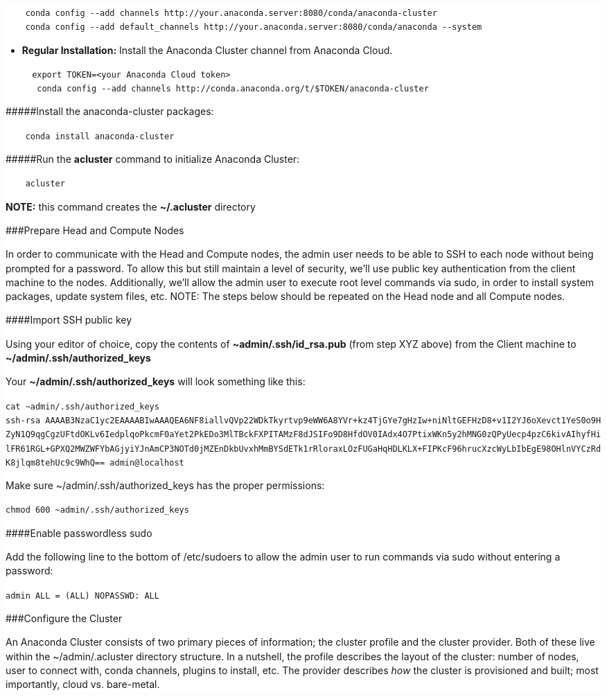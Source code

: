 		conda config --add channels http://your.anaconda.server:8080/conda/anaconda-cluster
		conda config --add default_channels http://your.anaconda.server:8080/conda/anaconda --system
		
* **Regular Installation:** Install the Anaconda Cluster channel from Anaconda Cloud.
		
		export TOKEN=<your Anaconda Cloud token>
		 conda config --add channels http://conda.anaconda.org/t/$TOKEN/anaconda-cluster

#####Install the anaconda-cluster packages:

		conda install anaconda-cluster

#####Run the **acluster** command to initialize Anaconda Cluster:

		acluster

**NOTE:** this command creates the **~/.acluster** directory

###Prepare Head and Compute Nodes

In order to communicate with the Head and Compute nodes, the admin user needs to be able to SSH to each node without being prompted for a password. To allow this but still maintain a level of security, we’ll use public key authentication from the client machine to the nodes. Additionally, we’ll allow the admin user to execute root level commands via sudo, in order to install system packages, update system files, etc. NOTE: The steps below should be repeated on the Head node and all Compute nodes. 

####Import SSH public key

Using your editor of choice, copy the contents of **~admin/.ssh/id_rsa.pub** (from step XYZ above) from the Client machine to **~/admin/.ssh/authorized_keys**
	
Your **~/admin/.ssh/authorized_keys** will look something like this:

    cat ~admin/.ssh/authorized_keys
	ssh-rsa AAAAB3NzaC1yc2EAAAABIwAAAQEA6NF8iallvQVp22WDkTkyrtvp9eWW6A8YVr+kz4TjGYe7gHzIw+niNltGEFHzD8+v1I2YJ6oXevct1YeS0o9HZyN1Q9qgCgzUFtdOKLv6IedplqoPkcmF0aYet2PkEDo3MlTBckFXPITAMzF8dJSIFo9D8HfdOV0IAdx4O7PtixWKn5y2hMNG0zQPyUecp4pzC6kivAIhyfHilFR61RGL+GPXQ2MWZWFYbAGjyiYJnAmCP3NOTd0jMZEnDkbUvxhMmBYSdETk1rRloraxLOzFUGaHqHDLKLX+FIPKcF96hrucXzcWyLbIbEgE98OHlnVYCzRdK8jlqm8tehUc9c9WhQ== admin@localhost

Make sure ~/admin/.ssh/authorized_keys has the proper permissions:
	
	chmod 600 ~admin/.ssh/authorized_keys

####Enable passwordless sudo

Add the following line to the bottom of /etc/sudoers to allow the admin user to run commands via sudo without entering a password:


	admin ALL = (ALL) NOPASSWD: ALL
	

###Configure the Cluster

An Anaconda Cluster consists of two primary pieces of information; the cluster profile and the cluster provider. Both of these live within the ~/admin/.acluster directory structure. In a nutshell, the profile describes the layout of the cluster: number of nodes, user to connect with, conda channels, plugins to install, etc. The provider describes *how* the cluster is provisioned and built; most importantly, cloud vs. bare-metal.
